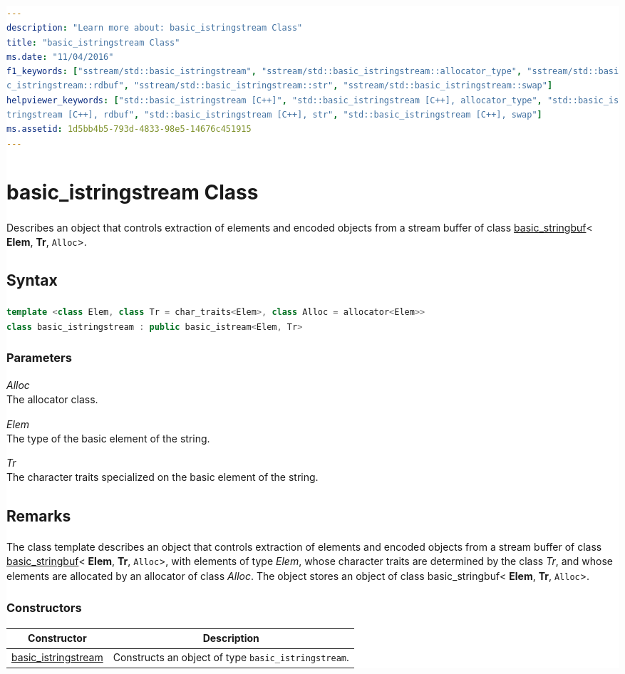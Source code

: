 ```yaml
---
description: "Learn more about: basic_istringstream Class"
title: "basic_istringstream Class"
ms.date: "11/04/2016"
f1_keywords: ["sstream/std::basic_istringstream", "sstream/std::basic_istringstream::allocator_type", "sstream/std::basic_istringstream::rdbuf", "sstream/std::basic_istringstream::str", "sstream/std::basic_istringstream::swap"]
helpviewer_keywords: ["std::basic_istringstream [C++]", "std::basic_istringstream [C++], allocator_type", "std::basic_istringstream [C++], rdbuf", "std::basic_istringstream [C++], str", "std::basic_istringstream [C++], swap"]
ms.assetid: 1d5bb4b5-793d-4833-98e5-14676c451915
---
```

# basic_istringstream Class

Describes an object that controls extraction of elements and encoded objects from a stream buffer of class [basic_stringbuf](../standard-library/basic-stringbuf-class.md)< **Elem**, **Tr**, `Alloc`>.

## Syntax

```cpp
template <class Elem, class Tr = char_traits<Elem>, class Alloc = allocator<Elem>>
class basic_istringstream : public basic_istream<Elem, Tr>
```

### Parameters

*Alloc*\
The allocator class.

*Elem*\
The type of the basic element of the string.

*Tr*\
The character traits specialized on the basic element of the string.

## Remarks

The class template describes an object that controls extraction of elements and encoded objects from a stream buffer of class [basic_stringbuf](../standard-library/basic-stringbuf-class.md)< **Elem**, **Tr**, `Alloc`>, with elements of type *Elem*, whose character traits are determined by the class *Tr*, and whose elements are allocated by an allocator of class *Alloc*. The object stores an object of class basic_stringbuf< **Elem**, **Tr**, `Alloc`>.

### Constructors

|Constructor|Description|
|-|-|
|[basic_istringstream](#basic_istringstream)|Constructs an object of type `basic_istringstream`.|

